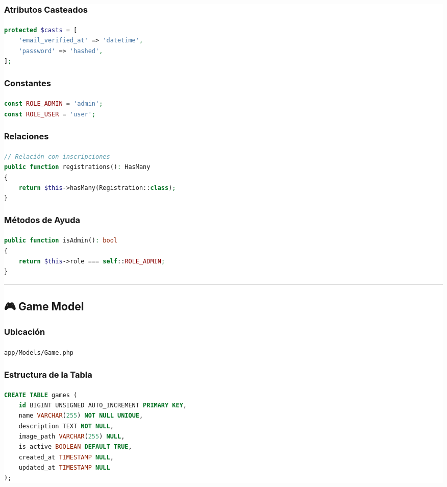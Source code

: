 ### Atributos Casteados
```php
protected $casts = [
    'email_verified_at' => 'datetime',
    'password' => 'hashed',
];
```

### Constantes
```php
const ROLE_ADMIN = 'admin';
const ROLE_USER = 'user';
```

### Relaciones
```php
// Relación con inscripciones
public function registrations(): HasMany
{
    return $this->hasMany(Registration::class);
}
```

### Métodos de Ayuda
```php
public function isAdmin(): bool
{
    return $this->role === self::ROLE_ADMIN;
}
```

---

## 🎮 Game Model

### Ubicación
`app/Models/Game.php`

### Estructura de la Tabla
```sql
CREATE TABLE games (
    id BIGINT UNSIGNED AUTO_INCREMENT PRIMARY KEY,
    name VARCHAR(255) NOT NULL UNIQUE,
    description TEXT NOT NULL,
    image_path VARCHAR(255) NULL,
    is_active BOOLEAN DEFAULT TRUE,
    created_at TIMESTAMP NULL,
    updated_at TIMESTAMP NULL
);
```
